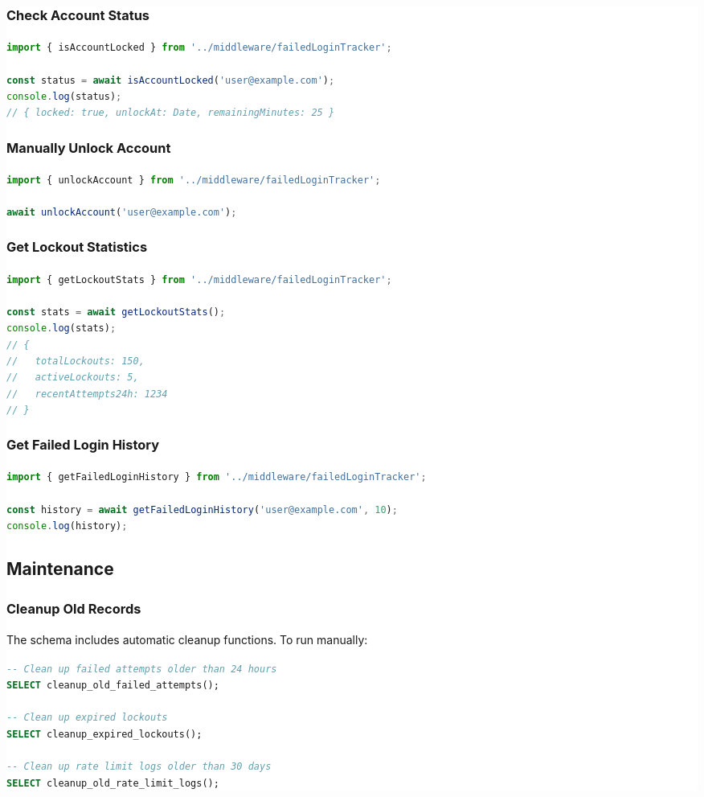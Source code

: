 ### Check Account Status
```typescript
import { isAccountLocked } from '../middleware/failedLoginTracker';

const status = await isAccountLocked('user@example.com');
console.log(status);
// { locked: true, unlockAt: Date, remainingMinutes: 25 }
```

### Manually Unlock Account
```typescript
import { unlockAccount } from '../middleware/failedLoginTracker';

await unlockAccount('user@example.com');
```

### Get Lockout Statistics
```typescript
import { getLockoutStats } from '../middleware/failedLoginTracker';

const stats = await getLockoutStats();
console.log(stats);
// {
//   totalLockouts: 150,
//   activeLockouts: 5,
//   recentAttempts24h: 1234
// }
```

### Get Failed Login History
```typescript
import { getFailedLoginHistory } from '../middleware/failedLoginTracker';

const history = await getFailedLoginHistory('user@example.com', 10);
console.log(history);
```

## Maintenance

### Cleanup Old Records

The schema includes automatic cleanup functions. To run manually:

```sql
-- Clean up failed attempts older than 24 hours
SELECT cleanup_old_failed_attempts();

-- Clean up expired lockouts
SELECT cleanup_expired_lockouts();

-- Clean up rate limit logs older than 30 days
SELECT cleanup_old_rate_limit_logs();
```
